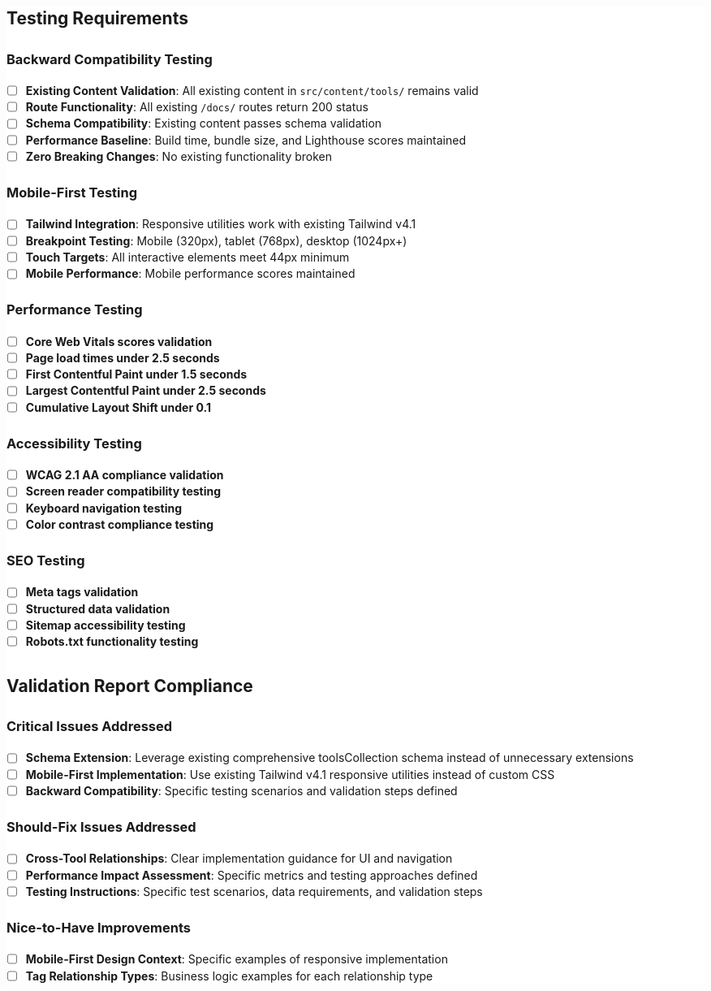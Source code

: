 ## Testing Requirements

### Backward Compatibility Testing
- [ ] **Existing Content Validation**: All existing content in `src/content/tools/` remains valid
- [ ] **Route Functionality**: All existing `/docs/` routes return 200 status
- [ ] **Schema Compatibility**: Existing content passes schema validation
- [ ] **Performance Baseline**: Build time, bundle size, and Lighthouse scores maintained
- [ ] **Zero Breaking Changes**: No existing functionality broken

### Mobile-First Testing
- [ ] **Tailwind Integration**: Responsive utilities work with existing Tailwind v4.1
- [ ] **Breakpoint Testing**: Mobile (320px), tablet (768px), desktop (1024px+)
- [ ] **Touch Targets**: All interactive elements meet 44px minimum
- [ ] **Mobile Performance**: Mobile performance scores maintained

### Performance Testing
- [ ] **Core Web Vitals scores validation**
- [ ] **Page load times under 2.5 seconds**
- [ ] **First Contentful Paint under 1.5 seconds**
- [ ] **Largest Contentful Paint under 2.5 seconds**
- [ ] **Cumulative Layout Shift under 0.1**

### Accessibility Testing
- [ ] **WCAG 2.1 AA compliance validation**
- [ ] **Screen reader compatibility testing**
- [ ] **Keyboard navigation testing**
- [ ] **Color contrast compliance testing**

### SEO Testing
- [ ] **Meta tags validation**
- [ ] **Structured data validation**
- [ ] **Sitemap accessibility testing**
- [ ] **Robots.txt functionality testing**

## Validation Report Compliance

### Critical Issues Addressed
- [ ] **Schema Extension**: Leverage existing comprehensive toolsCollection schema instead of unnecessary extensions
- [ ] **Mobile-First Implementation**: Use existing Tailwind v4.1 responsive utilities instead of custom CSS
- [ ] **Backward Compatibility**: Specific testing scenarios and validation steps defined

### Should-Fix Issues Addressed
- [ ] **Cross-Tool Relationships**: Clear implementation guidance for UI and navigation
- [ ] **Performance Impact Assessment**: Specific metrics and testing approaches defined
- [ ] **Testing Instructions**: Specific test scenarios, data requirements, and validation steps

### Nice-to-Have Improvements
- [ ] **Mobile-First Design Context**: Specific examples of responsive implementation
- [ ] **Tag Relationship Types**: Business logic examples for each relationship type
